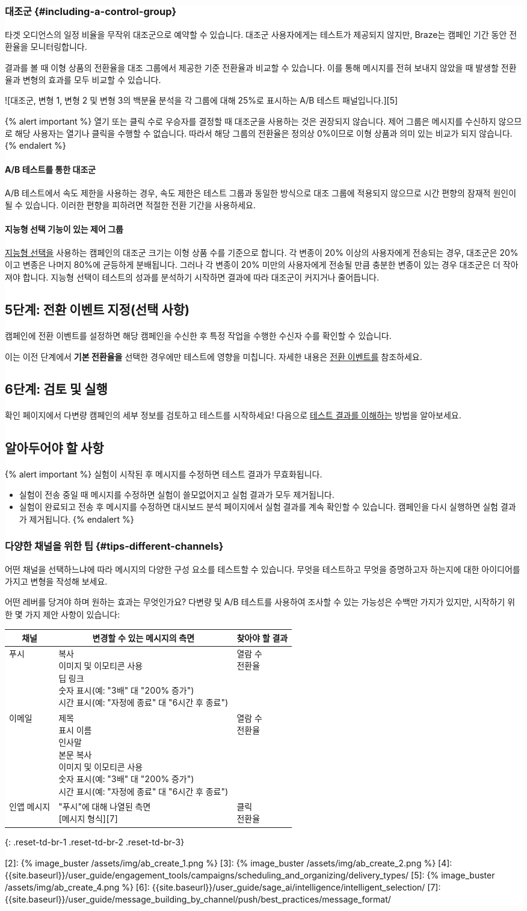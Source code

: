 ### 대조군 {#including-a-control-group}

타겟 오디언스의 일정 비율을 무작위 대조군으로 예약할 수 있습니다. 대조군 사용자에게는 테스트가 제공되지 않지만, Braze는 캠페인 기간 동안 전환율을 모니터링합니다.

결과를 볼 때 이형 상품의 전환율을 대조 그룹에서 제공한 기준 전환율과 비교할 수 있습니다. 이를 통해 메시지를 전혀 보내지 않았을 때 발생할 전환율과 변형의 효과를 모두 비교할 수 있습니다.

![대조군, 변형 1, 변형 2 및 변형 3의 백분율 분석을 각 그룹에 대해 25%로 표시하는 A/B 테스트 패널입니다.][5]

{% alert important %}
열기 또는 클릭 수로 우승자를 결정할 때 대조군을 사용하는 것은 권장되지 않습니다. 제어 그룹은 메시지를 수신하지 않으므로 해당 사용자는 열기나 클릭을 수행할 수 없습니다. 따라서 해당 그룹의 전환율은 정의상 0%이므로 이형 상품과 의미 있는 비교가 되지 않습니다.
{% endalert %}

#### A/B 테스트를 통한 대조군

A/B 테스트에서 속도 제한을 사용하는 경우, 속도 제한은 테스트 그룹과 동일한 방식으로 대조 그룹에 적용되지 않으므로 시간 편향의 잠재적 원인이 될 수 있습니다. 이러한 편향을 피하려면 적절한 전환 기간을 사용하세요.

#### 지능형 선택 기능이 있는 제어 그룹

[지능형 선택을][1] 사용하는 캠페인의 대조군 크기는 이형 상품 수를 기준으로 합니다. 각 변종이 20% 이상의 사용자에게 전송되는 경우, 대조군은 20%이고 변종은 나머지 80%에 균등하게 분배됩니다. 그러나 각 변종이 20% 미만의 사용자에게 전송될 만큼 충분한 변종이 있는 경우 대조군은 더 작아져야 합니다. 지능형 선택이 테스트의 성과를 분석하기 시작하면 결과에 따라 대조군이 커지거나 줄어듭니다.

## 5단계: 전환 이벤트 지정(선택 사항)

캠페인에 전환 이벤트를 설정하면 해당 캠페인을 수신한 후 특정 작업을 수행한 수신자 수를 확인할 수 있습니다.

이는 이전 단계에서 **기본 전환율을** 선택한 경우에만 테스트에 영향을 미칩니다. 자세한 내용은 [전환 이벤트를]({{site.baseurl}}/user_guide/engagement_tools/campaigns/building_campaigns/conversion_events/) 참조하세요. 

## 6단계: 검토 및 실행

확인 페이지에서 다변량 캠페인의 세부 정보를 검토하고 테스트를 시작하세요! 다음으로 [테스트 결과를 이해하는]({{site.baseurl}}/user_guide/engagement_tools/testing/multivariant_testing/multivariate_analytics/) 방법을 알아보세요.

## 알아두어야 할 사항

{% alert important %}
실험이 시작된 후 메시지를 수정하면 테스트 결과가 무효화됩니다.

- 실험이 전송 중일 때 메시지를 수정하면 실험이 쓸모없어지고 실험 결과가 모두 제거됩니다.
- 실험이 완료되고 전송 후 메시지를 수정하면 대시보드 분석 페이지에서 실험 결과를 계속 확인할 수 있습니다. 캠페인을 다시 실행하면 실험 결과가 제거됩니다.
{% endalert %}

### 다양한 채널을 위한 팁 {#tips-different-channels}

어떤 채널을 선택하느냐에 따라 메시지의 다양한 구성 요소를 테스트할 수 있습니다. 무엇을 테스트하고 무엇을 증명하고자 하는지에 대한 아이디어를 가지고 변형을 작성해 보세요.

어떤 레버를 당겨야 하며 원하는 효과는 무엇인가요? 다변량 및 A/B 테스트를 사용하여 조사할 수 있는 가능성은 수백만 가지가 있지만, 시작하기 위한 몇 가지 제안 사항이 있습니다:

| 채널 | 변경할 수 있는 메시지의 측면 | 찾아야 할 결과 |
| ---------------------| --------------- | ------------- |
| 푸시 | 복사 <br> 이미지 및 이모티콘 사용 <br> 딥 링크  <br> 숫자 표시(예: "3배" 대 "200% 증가")  <br> 시간 표시(예: "자정에 종료" 대 "6시간 후 종료") | 열람 수  <br> 전환율 |
| 이메일 | 제목 <br> 표시 이름 <br> 인사말 <br> 본문 복사 <br> 이미지 및 이모티콘 사용 <br> 숫자 표시(예: "3배" 대 "200% 증가") <br> 시간 표시(예: "자정에 종료" 대 "6시간 후 종료") | 열람 수  <br> 전환율 |
| 인앱 메시지 | "푸시"에 대해 나열된 측면 <br> \[메시지 형식][7] | 클릭 <br> 전환율 |
{: .reset-td-br-1 .reset-td-br-2 .reset-td-br-3}


[1]: {{site.baseurl}}/user_guide/sage_ai/intelligence/intelligent_selection/
[2]: {% image_buster /assets/img/ab_create_1.png %}
[3]: {% image_buster /assets/img/ab_create_2.png %}
[4]: {{site.baseurl}}/user_guide/engagement_tools/campaigns/scheduling_and_organizing/delivery_types/
[5]: {% image_buster /assets/img/ab_create_4.png %}
[6]: {{site.baseurl}}/user_guide/sage_ai/intelligence/intelligent_selection/
[7]: {{site.baseurl}}/user_guide/message_building_by_channel/push/best_practices/message_format/